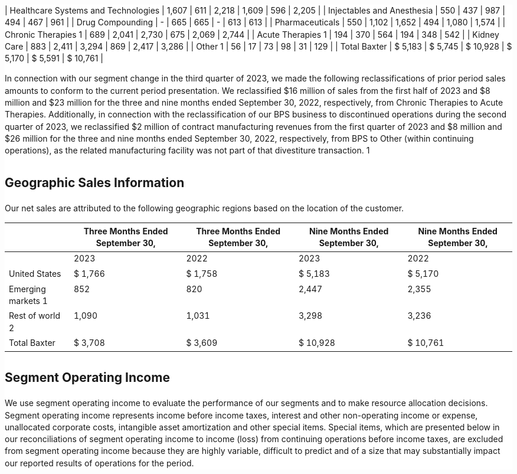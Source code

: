 | Healthcare Systems and Technologies | 1,607 | 611 | 2,218 | 1,609 | 596 | 2,205 |
| Injectables and Anesthesia | 550 | 437 | 987 | 494 | 467 | 961 |
| Drug Compounding | - | 665 | 665 | - | 613 | 613 |
| Pharmaceuticals | 550 | 1,102 | 1,652 | 494 | 1,080 | 1,574 |
| Chronic Therapies 1 | 689 | 2,041 | 2,730 | 675 | 2,069 | 2,744 |
| Acute Therapies 1 | 194 | 370 | 564 | 194 | 348 | 542 |
| Kidney Care | 883 | 2,411 | 3,294 | 869 | 2,417 | 3,286 |
| Other 1 | 56 | 17 | 73 | 98 | 31 | 129 |
| Total Baxter | $ 5,183 | $ 5,745 | $ 10,928 | $ 5,170 | $ 5,591 | $ 10,761 |

In connection with our segment change in the third quarter of 2023, we made the following reclassifications of prior period sales amounts to conform to the current period presentation. We reclassified $16 million of sales from the first half of 2023 and $8 million and $23 million for the three and nine months ended September 30, 2022, respectively, from Chronic Therapies to Acute Therapies. Additionally, in connection with the reclassification of our BPS business to discontinued operations during the second quarter of 2023, we reclassified $2 million of contract manufacturing revenues from the first quarter of 2023 and $8 million and $26 million for the three and nine months ended September 30, 2022, respectively, from BPS to Other (within continuing operations), as the related manufacturing facility was not part of that divestiture transaction. 1

Geographic Sales Information
----------------------------

Our net sales are attributed to the following geographic regions based on the location of the customer.

| | Three Months Ended September 30, | Three Months Ended September 30, | Nine Months Ended September 30, | Nine Months Ended September 30, |
| --- | --- | --- | --- | --- |
| | 2023 | 2022 | 2023 | 2022 |
| United States | $ 1,766 | $ 1,758 | $ 5,183 | $ 5,170 |
| Emerging markets 1 | 852 | 820 | 2,447 | 2,355 |
| Rest of world 2 | 1,090 | 1,031 | 3,298 | 3,236 |
| Total Baxter | $ 3,708 | $ 3,609 | $ 10,928 | $ 10,761 |

Segment Operating Income
------------------------

We use segment operating income to evaluate the performance of our segments and to make resource allocation decisions. Segment operating income represents income before income taxes, interest and other non-operating income or expense, unallocated corporate costs, intangible asset amortization and other special items. Special items, which are presented below in our reconciliations of segment operating income to income (loss) from continuing operations before income taxes, are excluded from segment operating income because they are highly variable, difficult to predict and of a size that may substantially impact our reported results of operations for the period.

